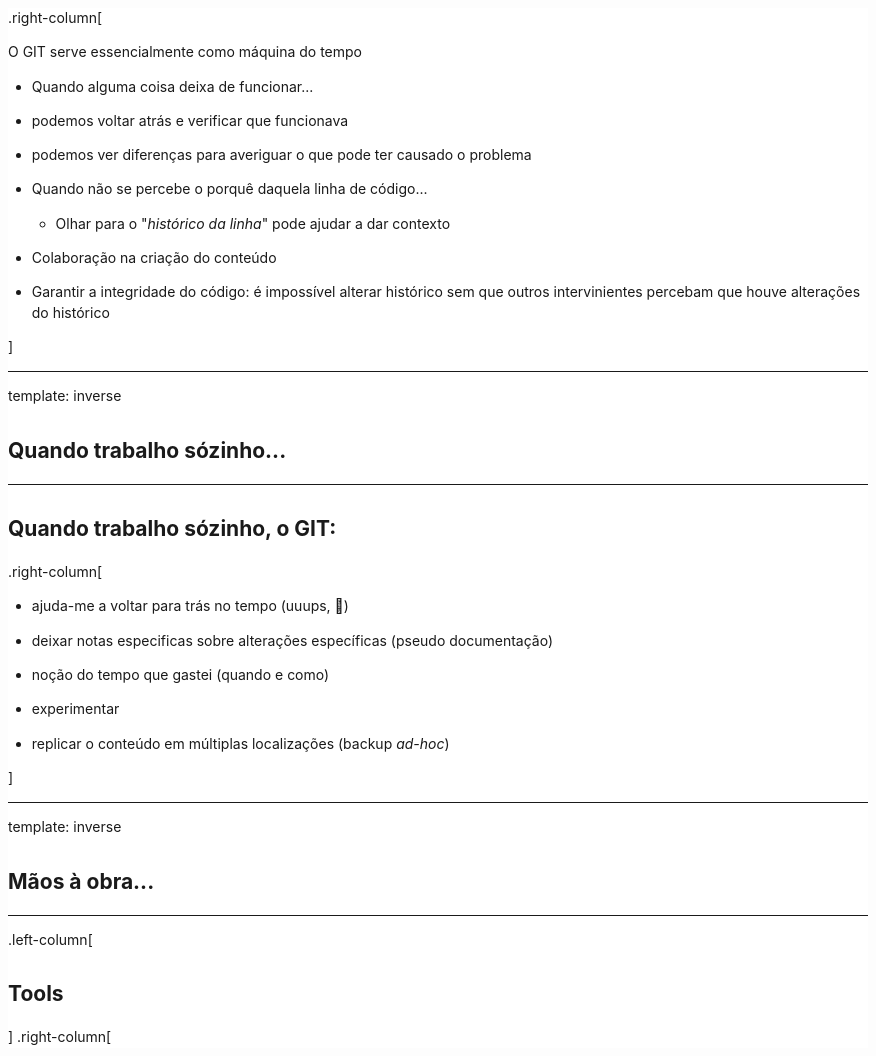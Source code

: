 .right-column[

O GIT serve essencialmente como máquina do tempo


-  Quando alguma coisa deixa de funcionar...

  - podemos voltar atrás e verificar que funcionava

  - podemos ver diferenças para averiguar o que pode ter causado o problema

- Quando não se percebe o porquê daquela linha de código...

  - Olhar para o "_histórico da linha_" pode ajudar a dar contexto

- Colaboração na criação do conteúdo

- Garantir  a integridade do código: é impossível alterar histórico sem que
  outros intervinientes percebam que houve alterações do histórico


]



---
template: inverse

## Quando trabalho sózinho...

---

## Quando trabalho sózinho, o GIT:
.right-column[

- ajuda-me a voltar para trás no tempo (uuups, &#x1F4A9;)

- deixar notas especificas sobre alterações específicas (pseudo documentação)

- noção do tempo que gastei (quando e como)

- experimentar

- replicar o conteúdo em múltiplas localizações (backup _ad-hoc_)


]



---
template: inverse

## Mãos à obra...

---


.left-column[
  ## Tools
]
.right-column[
